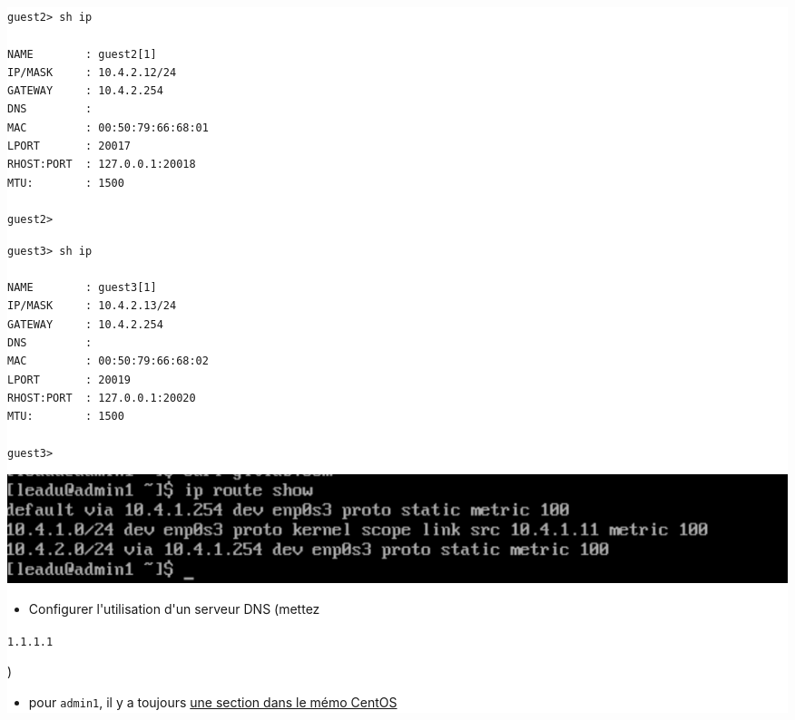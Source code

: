   ```
  guest2> sh ip
  
  NAME        : guest2[1]
  IP/MASK     : 10.4.2.12/24
  GATEWAY     : 10.4.2.254
  DNS         : 
  MAC         : 00:50:79:66:68:01
  LPORT       : 20017
  RHOST:PORT  : 127.0.0.1:20018
  MTU:        : 1500
  
  guest2>
  ```

  ```
  guest3> sh ip
  
  NAME        : guest3[1]
  IP/MASK     : 10.4.2.13/24
  GATEWAY     : 10.4.2.254
  DNS         : 
  MAC         : 00:50:79:66:68:02
  LPORT       : 20019
  RHOST:PORT  : 127.0.0.1:20020
  MTU:        : 1500
  
  guest3> 
  ```

  ![](./images/routeAdmin.png)

-  Configurer l'utilisation d'un serveur DNS (mettez 

  ```
  1.1.1.1
  ```

  )

  - pour `admin1`, il y a toujours [une section dans le mémo CentOS]()
  